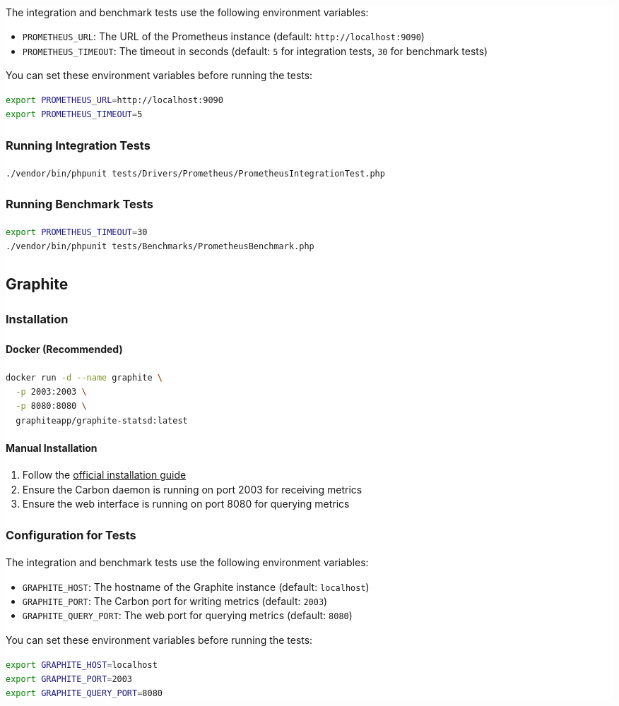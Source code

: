 The integration and benchmark tests use the following environment variables:

- `PROMETHEUS_URL`: The URL of the Prometheus instance (default: `http://localhost:9090`)
- `PROMETHEUS_TIMEOUT`: The timeout in seconds (default: `5` for integration tests, `30` for benchmark tests)

You can set these environment variables before running the tests:

```bash
export PROMETHEUS_URL=http://localhost:9090
export PROMETHEUS_TIMEOUT=5
```

### Running Integration Tests

```bash
./vendor/bin/phpunit tests/Drivers/Prometheus/PrometheusIntegrationTest.php
```

### Running Benchmark Tests

```bash
export PROMETHEUS_TIMEOUT=30
./vendor/bin/phpunit tests/Benchmarks/PrometheusBenchmark.php
```

## Graphite

### Installation

#### Docker (Recommended)

```bash
docker run -d --name graphite \
  -p 2003:2003 \
  -p 8080:8080 \
  graphiteapp/graphite-statsd:latest
```

#### Manual Installation

1. Follow the [official installation guide](https://graphite.readthedocs.io/en/latest/install.html)
2. Ensure the Carbon daemon is running on port 2003 for receiving metrics
3. Ensure the web interface is running on port 8080 for querying metrics

### Configuration for Tests

The integration and benchmark tests use the following environment variables:

- `GRAPHITE_HOST`: The hostname of the Graphite instance (default: `localhost`)
- `GRAPHITE_PORT`: The Carbon port for writing metrics (default: `2003`)
- `GRAPHITE_QUERY_PORT`: The web port for querying metrics (default: `8080`)

You can set these environment variables before running the tests:

```bash
export GRAPHITE_HOST=localhost
export GRAPHITE_PORT=2003
export GRAPHITE_QUERY_PORT=8080
```
